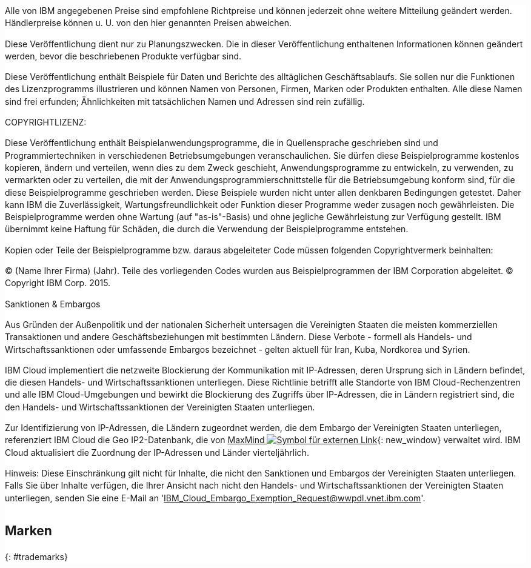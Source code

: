 Alle von IBM angegebenen Preise sind empfohlene Richtpreise und können jederzeit ohne weitere Mitteilung geändert werden. Händlerpreise können u. U. von den hier genannten Preisen abweichen.

Diese Veröffentlichung dient nur zu Planungszwecken. Die in dieser Veröffentlichung enthaltenen Informationen können geändert werden, bevor die beschriebenen Produkte verfügbar sind.

Diese Veröffentlichung enthält Beispiele für Daten und Berichte des alltäglichen Geschäftsablaufs. Sie sollen nur die Funktionen des Lizenzprogramms illustrieren und können Namen von Personen, Firmen, Marken oder Produkten enthalten. Alle diese Namen sind frei erfunden; Ähnlichkeiten mit tatsächlichen Namen und Adressen sind rein zufällig.

COPYRIGHTLIZENZ:

Diese Veröffentlichung enthält Beispielanwendungsprogramme, die in Quellensprache geschrieben sind und Programmiertechniken in verschiedenen Betriebsumgebungen veranschaulichen. Sie dürfen diese Beispielprogramme kostenlos kopieren, ändern und verteilen, wenn dies zu dem Zweck geschieht, Anwendungsprogramme zu entwickeln, zu verwenden, zu vermarkten oder zu verteilen, die mit der Anwendungsprogrammierschnittstelle für die Betriebsumgebung konform sind, für die diese Beispielprogramme geschrieben werden. Diese Beispiele wurden nicht unter allen denkbaren Bedingungen getestet. Daher kann IBM die Zuverlässigkeit, Wartungsfreundlichkeit oder Funktion dieser Programme weder zusagen noch gewährleisten. Die Beispielprogramme werden ohne Wartung (auf "as-is"-Basis) und ohne jegliche Gewährleistung zur Verfügung gestellt. IBM übernimmt keine Haftung für Schäden, die durch die Verwendung der Beispielprogramme entstehen.

Kopien oder Teile der Beispielprogramme bzw. daraus abgeleiteter Code müssen folgenden Copyrightvermerk beinhalten:

  © (Name Ihrer Firma) (Jahr).
  Teile des vorliegenden Codes wurden aus Beispielprogrammen der IBM Corporation abgeleitet.
  © Copyright IBM Corp. 2015.

Sanktionen & Embargos

Aus Gründen der Außenpolitik und der nationalen Sicherheit untersagen die Vereinigten Staaten die meisten kommerziellen Transaktionen und andere Geschäftsbeziehungen mit bestimmten Ländern.  Diese Verbote - formell als Handels- und Wirtschaftssanktionen oder umfassende Embargos bezeichnet - gelten aktuell für Iran, Kuba, Nordkorea und Syrien. 

IBM Cloud implementiert die netzweite Blockierung der Kommunikation mit IP-Adressen, deren Ursprung sich in Ländern befindet, die diesen Handels- und Wirtschaftssanktionen unterliegen. Diese Richtlinie betrifft alle Standorte von IBM Cloud-Rechenzentren und alle IBM Cloud-Umgebungen und bewirkt die Blockierung des Zugriffs über IP-Adressen, die in Ländern registriert sind, die den Handels- und Wirtschaftssanktionen der Vereinigten Staaten unterliegen.

Zur Identifizierung von IP-Adressen, die Ländern zugeordnet werden, die dem Embargo der Vereinigten Staaten unterliegen, referenziert IBM Cloud die Geo IP2-Datenbank, die von [MaxMind ![Symbol für externen Link](../../icons/launch-glyph.svg)](http://www.maxmind.com){: new_window} verwaltet wird. IBM Cloud aktualisiert die Zuordnung der IP-Adressen und Länder vierteljährlich.

Hinweis: Diese Einschränkung gilt nicht für Inhalte, die nicht den Sanktionen und Embargos der Vereinigten Staaten unterliegen. Falls Sie über Inhalte verfügen, die Ihrer Ansicht nach nicht den Handels- und Wirtschaftssanktionen der Vereinigten Staaten unterliegen, senden Sie eine E-Mail an 'IBM_Cloud_Embargo_Exemption_Request@wwpdl.vnet.ibm.com'.  

## Marken
{: #trademarks}
